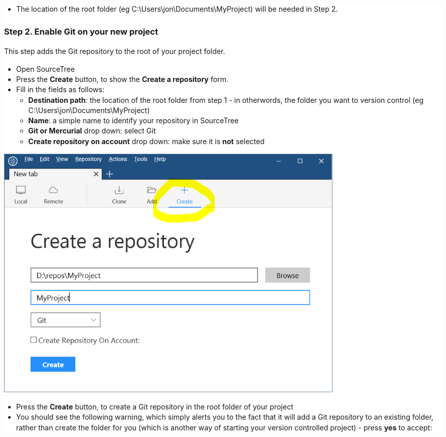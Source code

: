 - The location of the root folder (eg C:\Users\jon\Documents\MyProject) will be needed in Step 2.  

### Step 2.  Enable Git on your new project
This step adds the Git repository to the root of your project folder.

- Open SourceTree
- Press the **Create** button, to show the **Create a repository** form.
- Fill in the fields as follows:
  - **Destination path**: the location of the root folder from step 1 - in otherwords, the folder you want to version control (eg C:\Users\jon\Documents\MyProject)
  - **Name**: a simple name to identify your repository in SourceTree 
  - **Git or Mercurial** drop down: select Git
  - **Create repository on account** drop down: make sure it is **not** selected

<img src="images/ex1_1.png" width="75%">

- Press the **Create** button, to create a Git repository in the root folder of your project
- You should see the following warning, which simply alerts you to the fact that it will add a Git repository to an existing folder, rather than create the folder for you (which is another way of starting your version controlled project) - press **yes** to accept:
